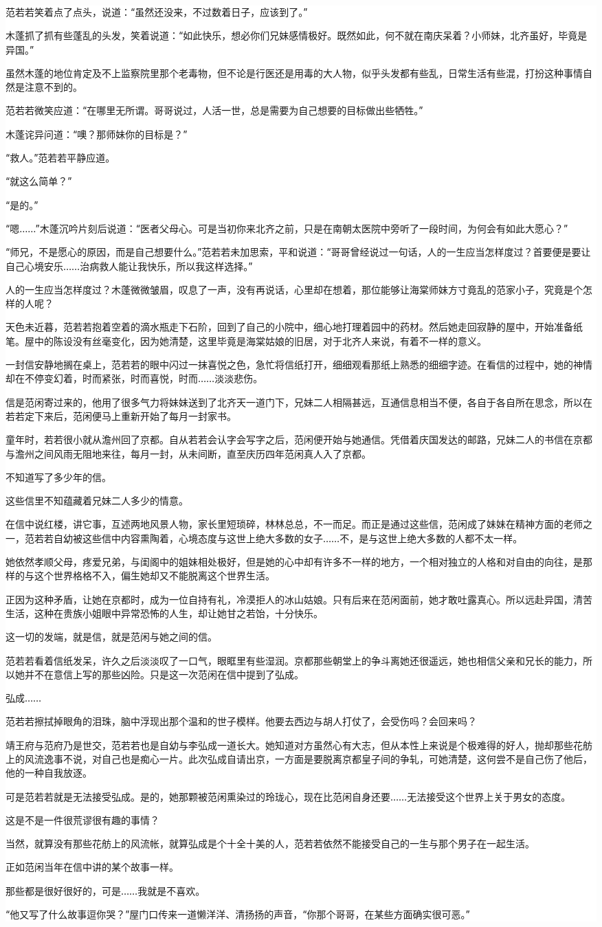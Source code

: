 范若若笑着点了点头，说道：“虽然还没来，不过数着日子，应该到了。”

木蓬抓了抓有些蓬乱的头发，笑着说道：“如此快乐，想必你们兄妹感情极好。既然如此，何不就在南庆呆着？小师妹，北齐虽好，毕竟是异国。”

虽然木蓬的地位肯定及不上监察院里那个老毒物，但不论是行医还是用毒的大人物，似乎头发都有些乱，日常生活有些混，打扮这种事情自然是注意不到的。

范若若微笑应道：“在哪里无所谓。哥哥说过，人活一世，总是需要为自己想要的目标做出些牺牲。”

木蓬诧异问道：“噢？那师妹你的目标是？”

“救人。”范若若平静应道。

“就这么简单？”

“是的。”

“嗯……”木蓬沉吟片刻后说道：“医者父母心。可是当初你来北齐之前，只是在南朝太医院中旁听了一段时间，为何会有如此大愿心？”

“师兄，不是愿心的原因，而是自己想要什么。”范若若未加思索，平和说道：“哥哥曾经说过一句话，人的一生应当怎样度过？首要便是要让自己心境安乐……治病救人能让我快乐，所以我这样选择。”

人的一生应当怎样度过？木蓬微微皱眉，叹息了一声，没有再说话，心里却在想着，那位能够让海棠师妹方寸竟乱的范家小子，究竟是个怎样的人呢？

天色未近暮，范若若抱着空着的滴水瓶走下石阶，回到了自己的小院中，细心地打理着园中的药材。然后她走回寂静的屋中，开始准备纸笔。屋中的陈设没有丝毫变化，因为她清楚，这里毕竟是海棠姑娘的旧居，对于北齐人来说，有着不一样的意义。

一封信安静地搁在桌上，范若若的眼中闪过一抹喜悦之色，急忙将信纸打开，细细观看那纸上熟悉的细细字迹。在看信的过程中，她的神情却在不停变幻着，时而紧张，时而喜悦，时而……淡淡悲伤。

信是范闲寄过来的，他用了很多气力将妹妹送到了北齐天一道门下，兄妹二人相隔甚远，互通信息相当不便，各自于各自所在思念，所以在若若定下来后，范闲便马上重新开始了每月一封家书。

童年时，若若很小就从澹州回了京都。自从若若会认字会写字之后，范闲便开始与她通信。凭借着庆国发达的邮路，兄妹二人的书信在京都与澹州之间风雨无阻地来往，每月一封，从未间断，直至庆历四年范闲真人入了京都。

不知道写了多少年的信。

这些信里不知蕴藏着兄妹二人多少的情意。

在信中说红楼，讲它事，互述两地风景人物，家长里短琐碎，林林总总，不一而足。而正是通过这些信，范闲成了妹妹在精神方面的老师之一，范若若自幼被这些信中内容熏陶着，心境态度与这世上绝大多数的女子……不，是与这世上绝大多数的人都不太一样。

她依然孝顺父母，疼爱兄弟，与闺阁中的姐妹相处极好，但是她的心中却有许多不一样的地方，一个相对独立的人格和对自由的向往，是那样的与这个世界格格不入，偏生她却又不能脱离这个世界生活。

正因为这种矛盾，让她在京都时，成为一位自持有礼，冷漠拒人的冰山姑娘。只有后来在范闲面前，她才敢吐露真心。所以远赴异国，清苦生活，这种在贵族小姐眼中异常恐怖的人生，却让她甘之若饴，十分快乐。

这一切的发端，就是信，就是范闲与她之间的信。

范若若看着信纸发呆，许久之后淡淡叹了一口气，眼眶里有些湿润。京都那些朝堂上的争斗离她还很遥远，她也相信父亲和兄长的能力，所以她并不在意信上写的那些凶险。只是这一次范闲在信中提到了弘成。

弘成……

范若若擦拭掉眼角的泪珠，脑中浮现出那个温和的世子模样。他要去西边与胡人打仗了，会受伤吗？会回来吗？

靖王府与范府乃是世交，范若若也是自幼与李弘成一道长大。她知道对方虽然心有大志，但从本性上来说是个极难得的好人，抛却那些花舫上的风流逸事不说，对自己也是痴心一片。此次弘成自请出京，一方面是要脱离京都皇子间的争轧，可她清楚，这何尝不是自己伤了他后，他的一种自我放逐。

可是范若若就是无法接受弘成。是的，她那颗被范闲熏染过的玲珑心，现在比范闲自身还要……无法接受这个世界上关于男女的态度。

这是不是一件很荒谬很有趣的事情？

当然，就算没有那些花舫上的风流帐，就算弘成是个十全十美的人，范若若依然不能接受自己的一生与那个男子在一起生活。

正如范闲当年在信中讲的某个故事一样。

那些都是很好很好的，可是……我就是不喜欢。

“他又写了什么故事逗你哭？”屋门口传来一道懒洋洋、清扬扬的声音，“你那个哥哥，在某些方面确实很可恶。”
